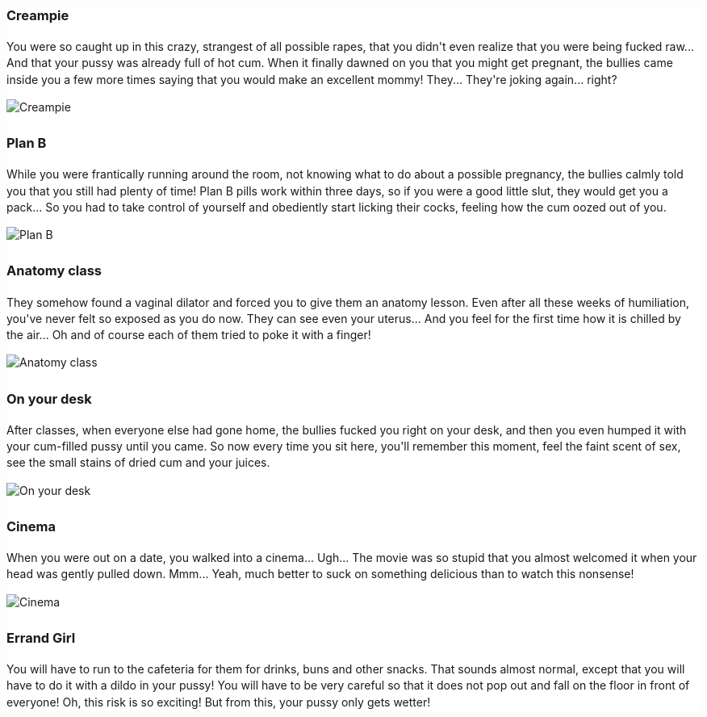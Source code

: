 ### Creampie

You were so caught up in this crazy, strangest of all possible rapes, that you didn't even realize that you were being fucked raw... And that your pussy was already full of hot cum. When it finally dawned on you that you might get pregnant, the bullies came inside you a few more times saying that you would make an excellent mommy! They... They're joking again... right?

![Creampie](images/R18C4.jpeg)

### Plan B

While you were frantically running around the room, not knowing what to do about a possible pregnancy, the bullies calmly told you that you still had plenty of time! Plan B pills work within three days, so if you were a good little slut, they would get you a pack... So you had to take control of yourself and obediently start licking their cocks, feeling how the cum oozed out of you.

![Plan B](images/R18C5.jpeg)

### Anatomy class

They somehow found a vaginal dilator and forced you to give them an anatomy lesson. Even after all these weeks of humiliation, you've never felt so exposed as you do now. They can see even your uterus... And you feel for the first time how it is chilled by the air... Oh and of course each of them tried to poke it with a finger!

![Anatomy class](images/R18C6.jpeg)

### On your desk

After classes, when everyone else had gone home, the bullies fucked you right on your desk, and then you even humped it with your cum-filled pussy until you came. So now every time you sit here, you'll remember this moment, feel the faint scent of sex, see the small stains of dried cum and your juices.

![On your desk](images/R18C7.jpeg)

### Cinema

When you were out on a date, you walked into a cinema... Ugh... The movie was so stupid that you almost welcomed it when your head was gently pulled down. Mmm... Yeah, much better to suck on something delicious than to watch this nonsense!

![Cinema](images/R18C8.jpeg)

### Errand Girl

You will have to run to the cafeteria for them for drinks, buns and other snacks. That sounds almost normal, except that you will have to do it with a dildo in your pussy! You will have to be very careful so that it does not pop out and fall on the floor in front of everyone! Oh, this risk is so exciting! But from this, your pussy only gets wetter!

